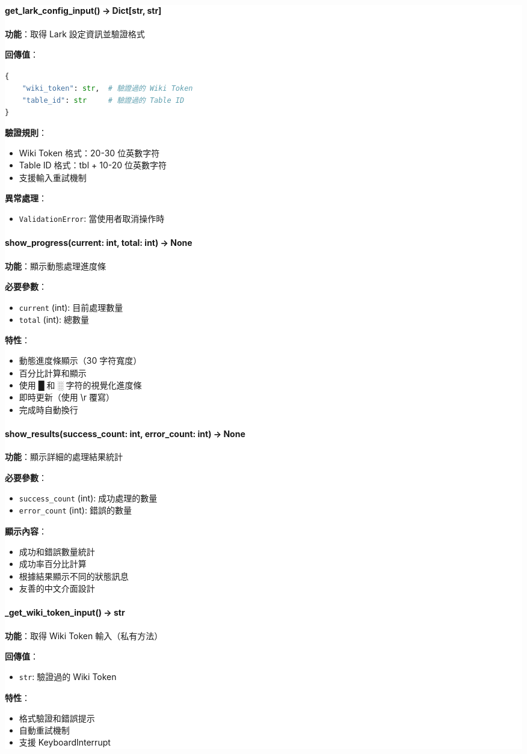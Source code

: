 #### get_lark_config_input() -> Dict[str, str]
**功能**：取得 Lark 設定資訊並驗證格式

**回傳值**：
```python
{
    "wiki_token": str,  # 驗證過的 Wiki Token
    "table_id": str     # 驗證過的 Table ID
}
```

**驗證規則**：
- Wiki Token 格式：20-30 位英數字符
- Table ID 格式：tbl + 10-20 位英數字符
- 支援輸入重試機制

**異常處理**：
- `ValidationError`: 當使用者取消操作時

#### show_progress(current: int, total: int) -> None
**功能**：顯示動態處理進度條

**必要參數**：
- `current` (int): 目前處理數量
- `total` (int): 總數量

**特性**：
- 動態進度條顯示（30 字符寬度）
- 百分比計算和顯示
- 使用 █ 和 ░ 字符的視覺化進度條
- 即時更新（使用 \r 覆寫）
- 完成時自動換行

#### show_results(success_count: int, error_count: int) -> None
**功能**：顯示詳細的處理結果統計

**必要參數**：
- `success_count` (int): 成功處理的數量
- `error_count` (int): 錯誤的數量

**顯示內容**：
- 成功和錯誤數量統計
- 成功率百分比計算
- 根據結果顯示不同的狀態訊息
- 友善的中文介面設計

#### _get_wiki_token_input() -> str
**功能**：取得 Wiki Token 輸入（私有方法）

**回傳值**：
- `str`: 驗證過的 Wiki Token

**特性**：
- 格式驗證和錯誤提示
- 自動重試機制
- 支援 KeyboardInterrupt
